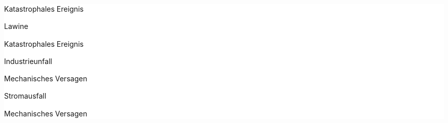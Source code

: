 </td>

</tr>

<tr>

<td style="border:1px solid black;">


Katastrophales Ereignis

</td>

<td style="border:1px solid black;">


Lawine

</td>

</tr>

<tr>

<td style="border:1px solid black;">


Katastrophales Ereignis

</td>

<td style="border:1px solid black;">


Industrieunfall

</td>

</tr>

<tr>

<td style="border:1px solid black;">


Mechanisches Versagen

</td>

<td style="border:1px solid black;">


Stromausfall

</td>

</tr>

<tr>

<td style="border:1px solid black;">


Mechanisches Versagen

</td>

<td style="border:1px solid black;">
